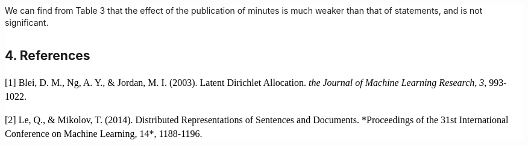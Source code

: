 
We can find from Table 3 that the effect of the publication of minutes is much weaker than that of statements, and is not significant.

## 4. References

<font color=black size=3 face=times><p>[1] Blei, D. M., Ng, A. Y., & Jordan, M. I. (2003). Latent Dirichlet Allocation. *the Journal of Machine Learning Research*, *3*, 993-1022.</p>

<p>[2] Le, Q., & Mikolov, T. (2014). Distributed Representations of Sentences and Documents. *Proceedings of the 31st International Conference on Machine Learning, 14*, 1188-1196.<br>

